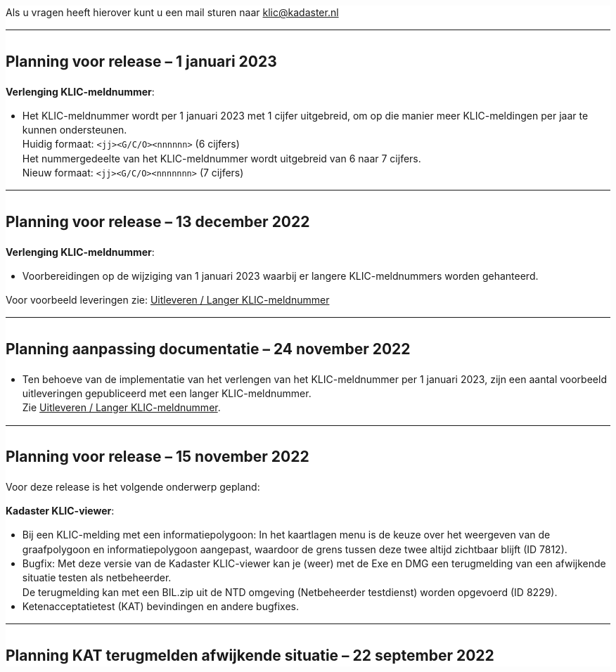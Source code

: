 
Als u vragen heeft hierover kunt u een mail sturen naar klic@kadaster.nl

--------------------------------------------------------------------------------------
## Planning voor release – 1 januari 2023

**Verlenging KLIC-meldnummer**:
- Het KLIC-meldnummer wordt per 1 januari 2023 met 1 cijfer uitgebreid, om op die manier meer KLIC-meldingen per jaar te kunnen ondersteunen.  \
  Huidig formaat: `<jj><G/C/O><nnnnnn>` (6 cijfers)   \
  Het nummergedeelte van het KLIC-meldnummer wordt uitgebreid van 6 naar 7 cijfers.  \
  Nieuw formaat: `<jj><G/C/O><nnnnnnn>` (7 cijfers)

--------------------------------------------------------------------------------------
## Planning voor release – 13 december 2022

**Verlenging KLIC-meldnummer**:
- Voorbereidingen op de wijziging van 1 januari 2023 waarbij er langere KLIC-meldnummers worden gehanteerd.

Voor voorbeeld leveringen zie: [Uitleveren / Langer KLIC-meldnummer](Uitleveren/Langer%20KLIC-meldnummer) 

--------------------------------------------------------------------------------------
## Planning aanpassing documentatie – 24 november 2022

- Ten behoeve van de implementatie van het verlengen van het KLIC-meldnummer per 1 januari 2023, zijn een aantal voorbeeld uitleveringen gepubliceerd met een langer KLIC-meldnummer.  \
Zie [Uitleveren / Langer KLIC-meldnummer](Uitleveren/Langer%20KLIC-meldnummer).

--------------------------------------------------------------------------------------


## Planning voor release – 15 november 2022

Voor deze release is het volgende onderwerp gepland:

**Kadaster KLIC-viewer**:
- Bij een KLIC-melding met een informatiepolygoon: In het kaartlagen menu is de keuze over het weergeven van de graafpolygoon en informatiepolygoon aangepast, waardoor de grens tussen deze twee altijd zichtbaar blijft (ID 7812).
- Bugfix: Met deze versie van de Kadaster KLIC-viewer kan je (weer) met de Exe en DMG een terugmelding van een afwijkende situatie testen als netbeheerder.  \
De terugmelding kan met een BIL.zip uit de NTD omgeving (Netbeheerder testdienst) worden opgevoerd (ID 8229).
- Ketenacceptatietest (KAT) bevindingen en andere bugfixes.

--------------------------------------------------------------------------------------

## Planning KAT terugmelden afwijkende situatie – 22 september 2022

